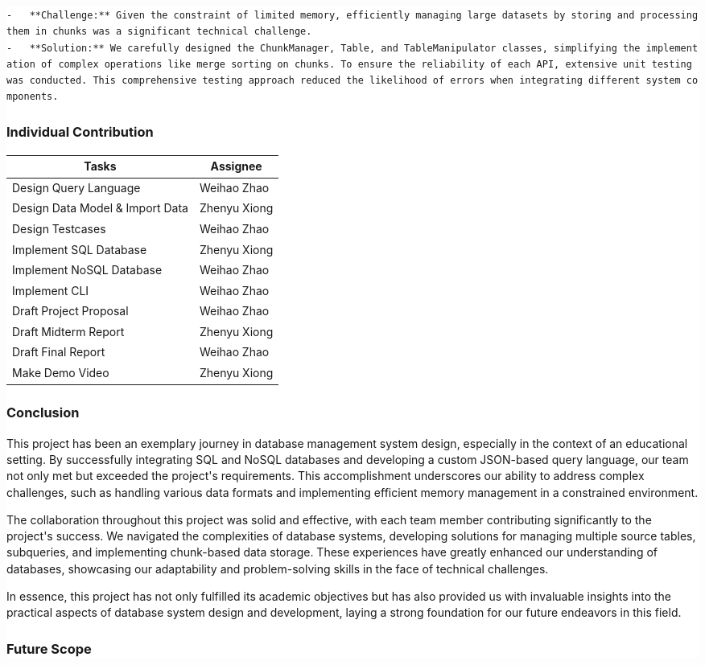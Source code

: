     -   **Challenge:** Given the constraint of limited memory, efficiently managing large datasets by storing and processing them in chunks was a significant technical challenge.
    -   **Solution:** We carefully designed the ChunkManager, Table, and TableManipulator classes, simplifying the implementation of complex operations like merge sorting on chunks. To ensure the reliability of each API, extensive unit testing was conducted. This comprehensive testing approach reduced the likelihood of errors when integrating different system components.



### Individual Contribution

| Tasks                           | Assignee     |
| ------------------------------- | ------------ |
| Design Query Language           | Weihao Zhao  |
| Design Data Model & Import Data | Zhenyu Xiong |
| Design Testcases                | Weihao Zhao  |
| Implement SQL Database          | Zhenyu Xiong |
| Implement NoSQL Database        | Weihao Zhao  |
| Implement CLI                   | Weihao Zhao  |
| Draft Project Proposal          | Weihao Zhao  |
| Draft Midterm Report            | Zhenyu Xiong |
| Draft Final Report              | Weihao Zhao  |
| Make Demo Video                 | Zhenyu Xiong |



### Conclusion

This project has been an exemplary journey in database management system design, especially in the context of an educational setting. By successfully integrating SQL and NoSQL databases and developing a custom JSON-based query language, our team not only met but exceeded the project's requirements. This accomplishment underscores our ability to address complex challenges, such as handling various data formats and implementing efficient memory management in a constrained environment.

The collaboration throughout this project was solid and effective, with each team member contributing significantly to the project's success. We navigated the complexities of database systems, developing solutions for managing multiple source tables, subqueries, and implementing chunk-based data storage. These experiences have greatly enhanced our understanding of databases, showcasing our adaptability and problem-solving skills in the face of technical challenges.

In essence, this project has not only fulfilled its academic objectives but has also provided us with invaluable insights into the practical aspects of database system design and development, laying a strong foundation for our future endeavors in this field.



### Future Scope

